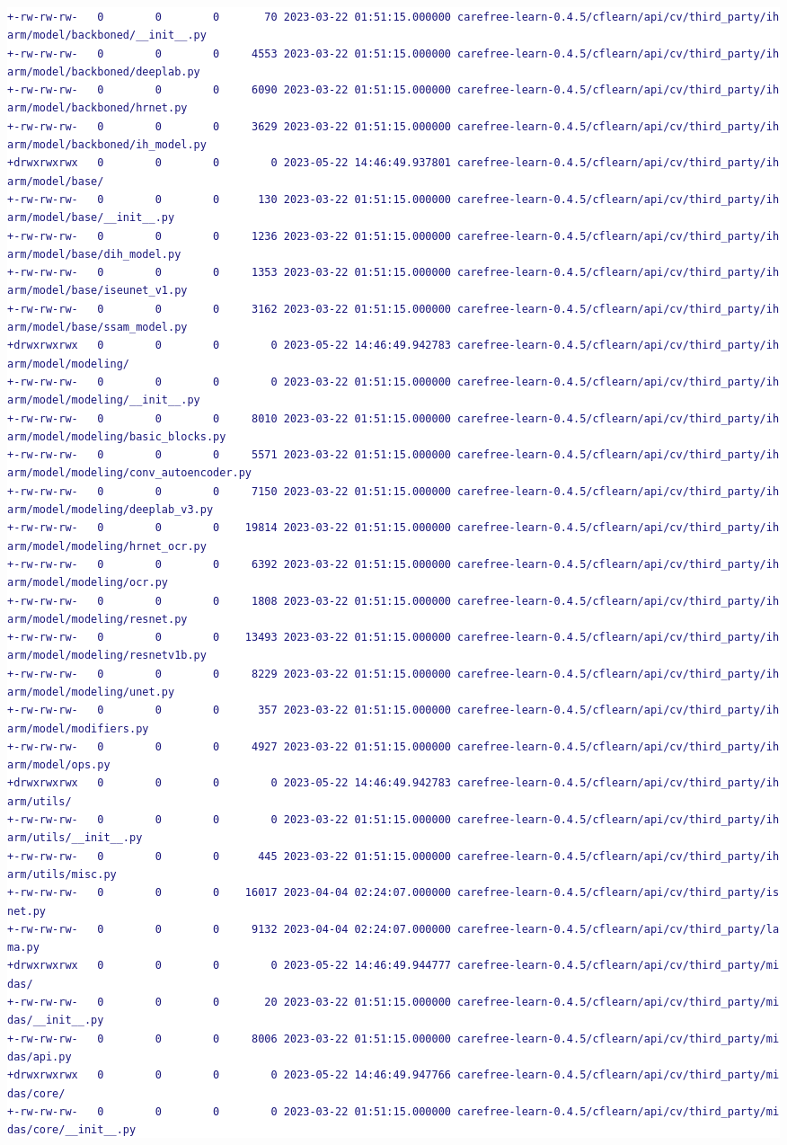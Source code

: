 ```diff
+-rw-rw-rw-   0        0        0       70 2023-03-22 01:51:15.000000 carefree-learn-0.4.5/cflearn/api/cv/third_party/iharm/model/backboned/__init__.py
+-rw-rw-rw-   0        0        0     4553 2023-03-22 01:51:15.000000 carefree-learn-0.4.5/cflearn/api/cv/third_party/iharm/model/backboned/deeplab.py
+-rw-rw-rw-   0        0        0     6090 2023-03-22 01:51:15.000000 carefree-learn-0.4.5/cflearn/api/cv/third_party/iharm/model/backboned/hrnet.py
+-rw-rw-rw-   0        0        0     3629 2023-03-22 01:51:15.000000 carefree-learn-0.4.5/cflearn/api/cv/third_party/iharm/model/backboned/ih_model.py
+drwxrwxrwx   0        0        0        0 2023-05-22 14:46:49.937801 carefree-learn-0.4.5/cflearn/api/cv/third_party/iharm/model/base/
+-rw-rw-rw-   0        0        0      130 2023-03-22 01:51:15.000000 carefree-learn-0.4.5/cflearn/api/cv/third_party/iharm/model/base/__init__.py
+-rw-rw-rw-   0        0        0     1236 2023-03-22 01:51:15.000000 carefree-learn-0.4.5/cflearn/api/cv/third_party/iharm/model/base/dih_model.py
+-rw-rw-rw-   0        0        0     1353 2023-03-22 01:51:15.000000 carefree-learn-0.4.5/cflearn/api/cv/third_party/iharm/model/base/iseunet_v1.py
+-rw-rw-rw-   0        0        0     3162 2023-03-22 01:51:15.000000 carefree-learn-0.4.5/cflearn/api/cv/third_party/iharm/model/base/ssam_model.py
+drwxrwxrwx   0        0        0        0 2023-05-22 14:46:49.942783 carefree-learn-0.4.5/cflearn/api/cv/third_party/iharm/model/modeling/
+-rw-rw-rw-   0        0        0        0 2023-03-22 01:51:15.000000 carefree-learn-0.4.5/cflearn/api/cv/third_party/iharm/model/modeling/__init__.py
+-rw-rw-rw-   0        0        0     8010 2023-03-22 01:51:15.000000 carefree-learn-0.4.5/cflearn/api/cv/third_party/iharm/model/modeling/basic_blocks.py
+-rw-rw-rw-   0        0        0     5571 2023-03-22 01:51:15.000000 carefree-learn-0.4.5/cflearn/api/cv/third_party/iharm/model/modeling/conv_autoencoder.py
+-rw-rw-rw-   0        0        0     7150 2023-03-22 01:51:15.000000 carefree-learn-0.4.5/cflearn/api/cv/third_party/iharm/model/modeling/deeplab_v3.py
+-rw-rw-rw-   0        0        0    19814 2023-03-22 01:51:15.000000 carefree-learn-0.4.5/cflearn/api/cv/third_party/iharm/model/modeling/hrnet_ocr.py
+-rw-rw-rw-   0        0        0     6392 2023-03-22 01:51:15.000000 carefree-learn-0.4.5/cflearn/api/cv/third_party/iharm/model/modeling/ocr.py
+-rw-rw-rw-   0        0        0     1808 2023-03-22 01:51:15.000000 carefree-learn-0.4.5/cflearn/api/cv/third_party/iharm/model/modeling/resnet.py
+-rw-rw-rw-   0        0        0    13493 2023-03-22 01:51:15.000000 carefree-learn-0.4.5/cflearn/api/cv/third_party/iharm/model/modeling/resnetv1b.py
+-rw-rw-rw-   0        0        0     8229 2023-03-22 01:51:15.000000 carefree-learn-0.4.5/cflearn/api/cv/third_party/iharm/model/modeling/unet.py
+-rw-rw-rw-   0        0        0      357 2023-03-22 01:51:15.000000 carefree-learn-0.4.5/cflearn/api/cv/third_party/iharm/model/modifiers.py
+-rw-rw-rw-   0        0        0     4927 2023-03-22 01:51:15.000000 carefree-learn-0.4.5/cflearn/api/cv/third_party/iharm/model/ops.py
+drwxrwxrwx   0        0        0        0 2023-05-22 14:46:49.942783 carefree-learn-0.4.5/cflearn/api/cv/third_party/iharm/utils/
+-rw-rw-rw-   0        0        0        0 2023-03-22 01:51:15.000000 carefree-learn-0.4.5/cflearn/api/cv/third_party/iharm/utils/__init__.py
+-rw-rw-rw-   0        0        0      445 2023-03-22 01:51:15.000000 carefree-learn-0.4.5/cflearn/api/cv/third_party/iharm/utils/misc.py
+-rw-rw-rw-   0        0        0    16017 2023-04-04 02:24:07.000000 carefree-learn-0.4.5/cflearn/api/cv/third_party/isnet.py
+-rw-rw-rw-   0        0        0     9132 2023-04-04 02:24:07.000000 carefree-learn-0.4.5/cflearn/api/cv/third_party/lama.py
+drwxrwxrwx   0        0        0        0 2023-05-22 14:46:49.944777 carefree-learn-0.4.5/cflearn/api/cv/third_party/midas/
+-rw-rw-rw-   0        0        0       20 2023-03-22 01:51:15.000000 carefree-learn-0.4.5/cflearn/api/cv/third_party/midas/__init__.py
+-rw-rw-rw-   0        0        0     8006 2023-03-22 01:51:15.000000 carefree-learn-0.4.5/cflearn/api/cv/third_party/midas/api.py
+drwxrwxrwx   0        0        0        0 2023-05-22 14:46:49.947766 carefree-learn-0.4.5/cflearn/api/cv/third_party/midas/core/
+-rw-rw-rw-   0        0        0        0 2023-03-22 01:51:15.000000 carefree-learn-0.4.5/cflearn/api/cv/third_party/midas/core/__init__.py
```